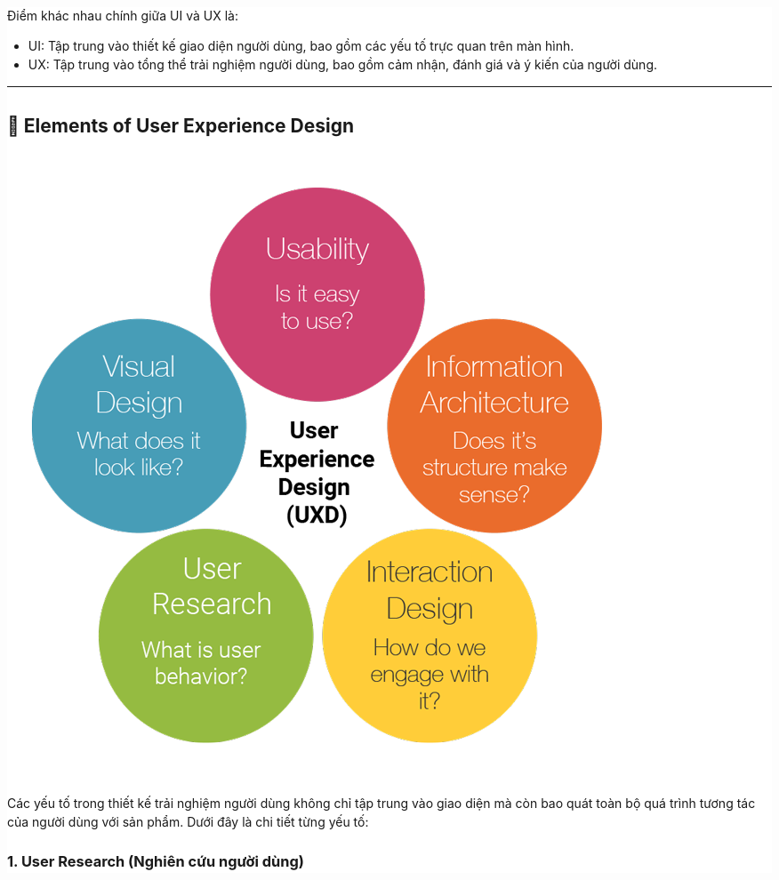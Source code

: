 Điểm khác nhau chính giữa UI và UX là:

- UI: Tập trung vào thiết kế giao diện người dùng, bao gồm các yếu tố trực quan trên màn hình.
- UX: Tập trung vào tổng thể trải nghiệm người dùng, bao gồm cảm nhận, đánh giá và ý kiến của người dùng.

---

## 💛 Elements of User Experience Design

![uiux](img/uxd-4.png)

Các yếu tố trong thiết kế trải nghiệm người dùng không chỉ tập trung vào giao diện mà còn bao quát toàn bộ quá trình tương tác của người dùng với sản phẩm. Dưới đây là chi tiết từng yếu tố:



### **1. User Research (Nghiên cứu người dùng)**  
